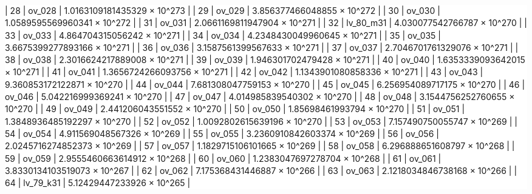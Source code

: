 | 28 | ov_028 | 1.0163109181435329 × 10^273 |
| 29 | ov_029 | 3.856377466048855 × 10^272 |
| 30 | ov_030 | 1.0589595569960341 × 10^272 |
| 31 | ov_031 | 2.0661169811947904 × 10^271 |
| 32 | lv_80_m31 | 4.030077542766787 × 10^270 |
| 33 | ov_033 | 4.864704315056242 × 10^271 |
| 34 | ov_034 | 4.2348430049960645 × 10^271 |
| 35 | ov_035 | 3.6675399277893166 × 10^271 |
| 36 | ov_036 | 3.1587561399567633 × 10^271 |
| 37 | ov_037 | 2.7046701761329076 × 10^271 |
| 38 | ov_038 | 2.3016624217889008 × 10^271 |
| 39 | ov_039 | 1.946301702479428 × 10^271 |
| 40 | ov_040 | 1.6353339093642015 × 10^271 |
| 41 | ov_041 | 1.3656724266093756 × 10^271 |
| 42 | ov_042 | 1.1343901080858336 × 10^271 |
| 43 | ov_043 | 9.360853172122871 × 10^270 |
| 44 | ov_044 | 7.681308047759153 × 10^270 |
| 45 | ov_045 | 6.256954089717175 × 10^270 |
| 46 | ov_046 | 5.042216999369241 × 10^270 |
| 47 | ov_047 | 4.014985839540302 × 10^270 |
| 48 | ov_048 | 3.1544756252760655 × 10^270 |
| 49 | ov_049 | 2.441206043551552 × 10^270 |
| 50 | ov_050 | 1.85698461993794 × 10^270 |
| 51 | ov_051 | 1.3848936485192297 × 10^270 |
| 52 | ov_052 | 1.0092802615639196 × 10^270 |
| 53 | ov_053 | 7.157490750055747 × 10^269 |
| 54 | ov_054 | 4.911569048567326 × 10^269 |
| 55 | ov_055 | 3.2360910842603374 × 10^269 |
| 56 | ov_056 | 2.0245716274852373 × 10^269 |
| 57 | ov_057 | 1.1829715106101665 × 10^269 |
| 58 | ov_058 | 6.296888651608797 × 10^268 |
| 59 | ov_059 | 2.9555460663614912 × 10^268 |
| 60 | ov_060 | 1.2383047697278704 × 10^268 |
| 61 | ov_061 | 3.8330134103519073 × 10^267 |
| 62 | ov_062 | 7.175368431446887 × 10^266 |
| 63 | ov_063 | 2.1218034846738168 × 10^266 |
| 64 | lv_79_k31 | 5.12429447233926 × 10^265 |